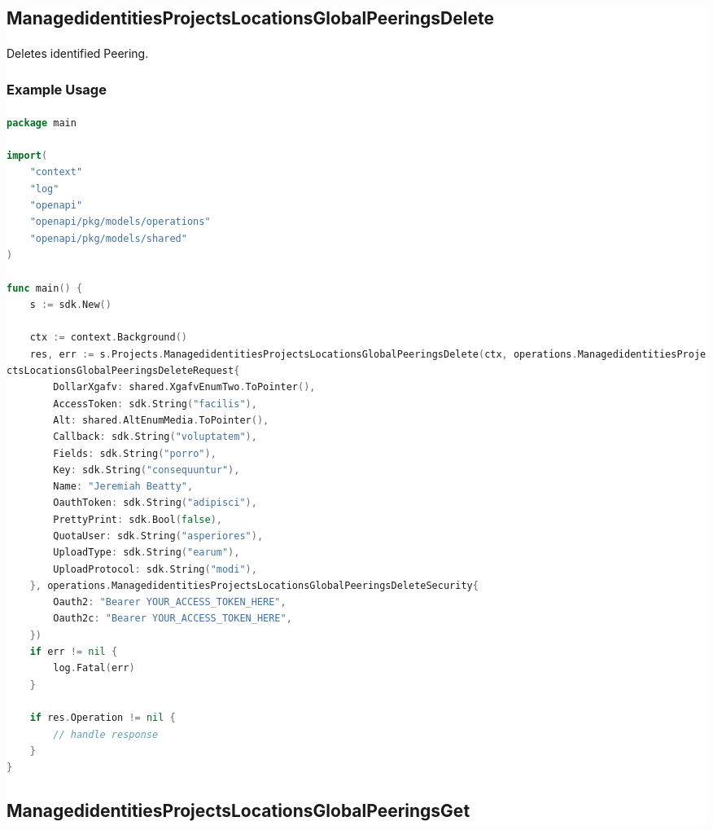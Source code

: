 ## ManagedidentitiesProjectsLocationsGlobalPeeringsDelete

Deletes identified Peering.

### Example Usage

```go
package main

import(
	"context"
	"log"
	"openapi"
	"openapi/pkg/models/operations"
	"openapi/pkg/models/shared"
)

func main() {
    s := sdk.New()

    ctx := context.Background()
    res, err := s.Projects.ManagedidentitiesProjectsLocationsGlobalPeeringsDelete(ctx, operations.ManagedidentitiesProjectsLocationsGlobalPeeringsDeleteRequest{
        DollarXgafv: shared.XgafvEnumTwo.ToPointer(),
        AccessToken: sdk.String("facilis"),
        Alt: shared.AltEnumMedia.ToPointer(),
        Callback: sdk.String("voluptatem"),
        Fields: sdk.String("porro"),
        Key: sdk.String("consequuntur"),
        Name: "Jeremiah Beatty",
        OauthToken: sdk.String("adipisci"),
        PrettyPrint: sdk.Bool(false),
        QuotaUser: sdk.String("asperiores"),
        UploadType: sdk.String("earum"),
        UploadProtocol: sdk.String("modi"),
    }, operations.ManagedidentitiesProjectsLocationsGlobalPeeringsDeleteSecurity{
        Oauth2: "Bearer YOUR_ACCESS_TOKEN_HERE",
        Oauth2c: "Bearer YOUR_ACCESS_TOKEN_HERE",
    })
    if err != nil {
        log.Fatal(err)
    }

    if res.Operation != nil {
        // handle response
    }
}
```

## ManagedidentitiesProjectsLocationsGlobalPeeringsGet
